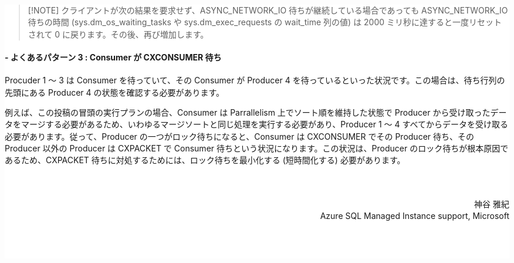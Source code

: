 > [!NOTE] クライアントが次の結果を要求せず、ASYNC_NETWORK_IO 待ちが継続している場合であっても ASYNC_NETWORK_IO 待ちの時間 (sys.dm_os_waiting_tasks や sys.dm_exec_requests の wait_time 列の値) は 2000 ミリ秒に達すると一度リセットされて 0 に戻ります。その後、再び増加します。

#### - よくあるパターン 3 : Consumer が CXCONSUMER 待ち

Procuder 1 ～ 3 は Consumer を待っていて、その Consumer が Producer 4 を待っているといった状況です。この場合は、待ち行列の先頭にある Producer 4 の状態を確認する必要があります。

例えば、この投稿の冒頭の実行プランの場合、Consumer は Parrallelism 上でソート順を維持した状態で Producer から受け取ったデータをマージする必要があるため、いわゆるマージソートと同じ処理を実行する必要があり、Producer 1 ～ 4 すべてからデータを受け取る必要があります。従って、Producer の一つがロック待ちになると、Consumer は CXCONSUMER でその Producer 待ち、その Producer 以外の Producer は CXPACKET で Consumer 待ちという状況になります。この状況は、Producer のロック待ちが根本原因であるため、CXPACKET 待ちに対処するためには、ロック待ちを最小化する (短時間化する) 必要があります。

</BR>
</BR>

<div style="text-align: right">神谷 雅紀</div>
<div style="text-align: right">Azure SQL Managed Instance support, Microsoft</div>

</BR>
</BR>
</BR>
